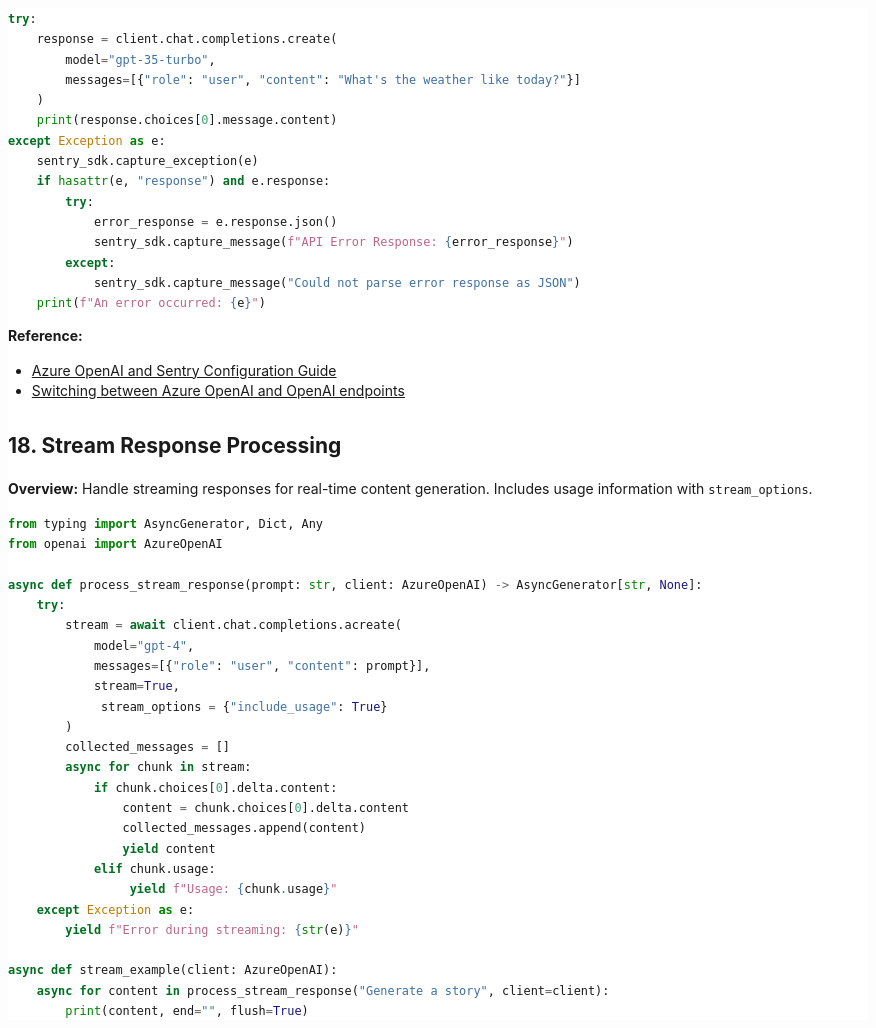 ```python
try:
    response = client.chat.completions.create(
        model="gpt-35-turbo",
        messages=[{"role": "user", "content": "What's the weather like today?"}]
    )
    print(response.choices[0].message.content)
except Exception as e:
    sentry_sdk.capture_exception(e)
    if hasattr(e, "response") and e.response:
        try:
            error_response = e.response.json()
            sentry_sdk.capture_message(f"API Error Response: {error_response}")
        except:
            sentry_sdk.capture_message("Could not parse error response as JSON")
    print(f"An error occurred: {e}")
```

**Reference:**
*   [Azure OpenAI and Sentry Configuration Guide](https://github.com/Azure-Samples/openai/blob/main/Basic_Samples/Functions/working_with_functions.ipynb)
*   [Switching between Azure OpenAI and OpenAI endpoints](https://learn.microsoft.com/en-us/azure/ai-services/openai/how-to/switching-endpoints?source=recommendations)

## 18. Stream Response Processing

**Overview:**
Handle streaming responses for real-time content generation. Includes usage information with `stream_options`.

```python
from typing import AsyncGenerator, Dict, Any
from openai import AzureOpenAI

async def process_stream_response(prompt: str, client: AzureOpenAI) -> AsyncGenerator[str, None]:
    try:
        stream = await client.chat.completions.acreate(
            model="gpt-4",
            messages=[{"role": "user", "content": prompt}],
            stream=True,
             stream_options = {"include_usage": True}
        )
        collected_messages = []
        async for chunk in stream:
            if chunk.choices[0].delta.content:
                content = chunk.choices[0].delta.content
                collected_messages.append(content)
                yield content
            elif chunk.usage:
                 yield f"Usage: {chunk.usage}"
    except Exception as e:
        yield f"Error during streaming: {str(e)}"

async def stream_example(client: AzureOpenAI):
    async for content in process_stream_response("Generate a story", client=client):
        print(content, end="", flush=True)
```
